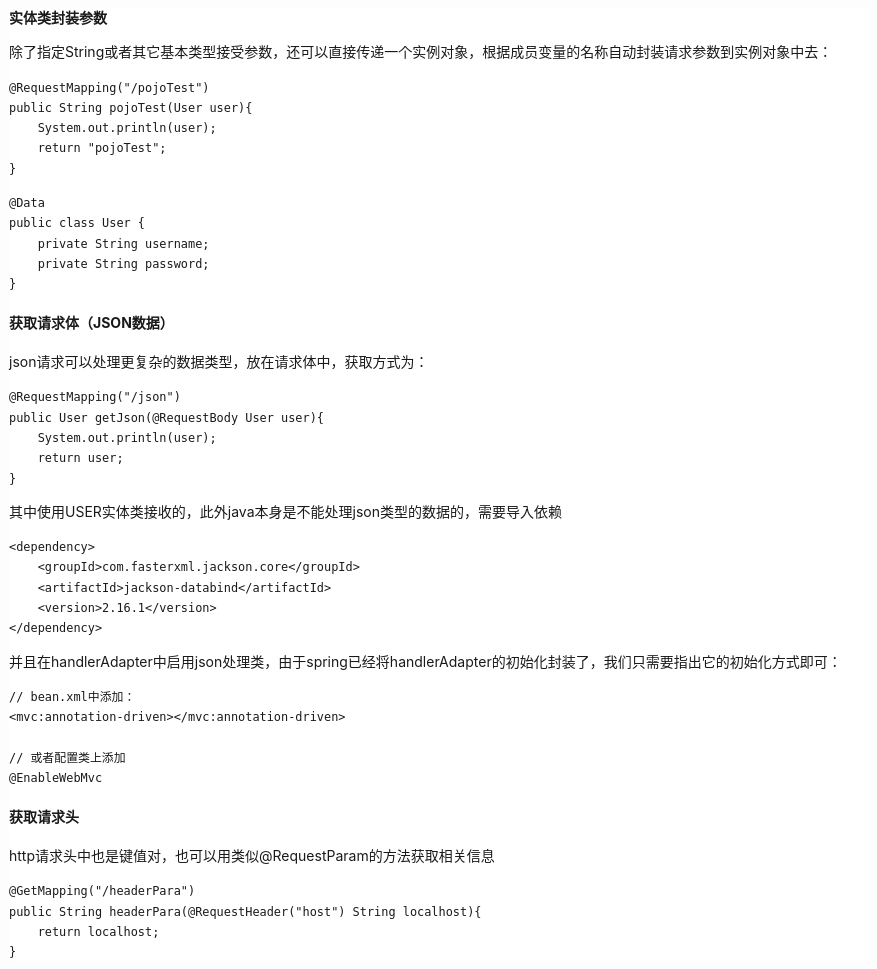 **实体类封装参数**

除了指定String或者其它基本类型接受参数，还可以直接传递一个实例对象，根据成员变量的名称自动封装请求参数到实例对象中去：

```
@RequestMapping("/pojoTest")
public String pojoTest(User user){
    System.out.println(user);
    return "pojoTest";
}
```
```
@Data
public class User {
    private String username;
    private String password;
}
```


#### 获取请求体（JSON数据）

json请求可以处理更复杂的数据类型，放在请求体中，获取方式为：
```
@RequestMapping("/json")
public User getJson(@RequestBody User user){
    System.out.println(user);
    return user;
}
```

其中使用USER实体类接收的，此外java本身是不能处理json类型的数据的，需要导入依赖

```
<dependency>
    <groupId>com.fasterxml.jackson.core</groupId>
    <artifactId>jackson-databind</artifactId>
    <version>2.16.1</version>
</dependency>
```

并且在handlerAdapter中启用json处理类，由于spring已经将handlerAdapter的初始化封装了，我们只需要指出它的初始化方式即可：
```
// bean.xml中添加：
<mvc:annotation-driven></mvc:annotation-driven>

// 或者配置类上添加
@EnableWebMvc
```

#### 获取请求头

http请求头中也是键值对，也可以用类似@RequestParam的方法获取相关信息

```
@GetMapping("/headerPara")
public String headerPara(@RequestHeader("host") String localhost){
    return localhost;
}
```
